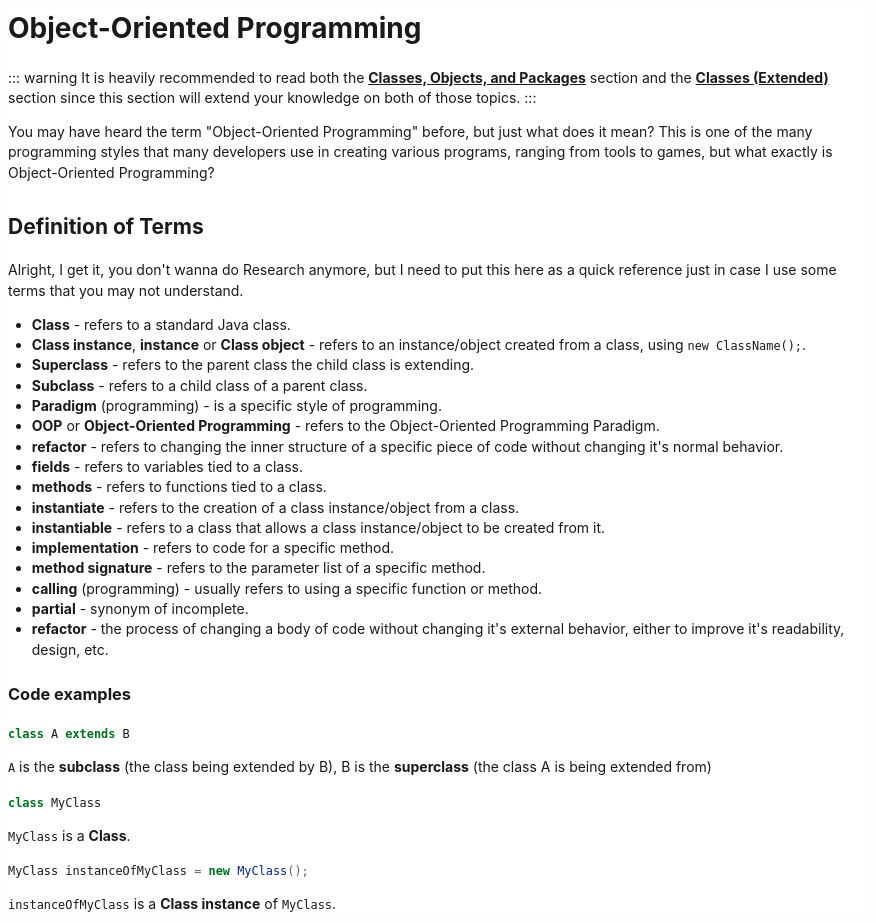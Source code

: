 # Object-Oriented Programming

::: warning
It is heavily recommended to read both the [**Classes, Objects, and Packages**](./classes-objects-packages.md) section and the [**Classes (Extended)**](./classes-extension.md) section since this section will extend your knowledge on both of those topics. 
:::

You may have heard the term "Object-Oriented Programming" before, but just what does it mean? This is one of the many programming styles that many developers use in creating various programs, ranging from tools to games, but what exactly is Object-Oriented Programming?

## Definition of Terms

Alright, I get it, you don't wanna do Research anymore, but I need to put this here as a quick reference just in case I use some terms that you may not understand.

- **Class** - refers to a standard Java class.
- **Class instance**, **instance** or **Class object** - refers to an instance/object created from a class, using `new ClassName();`.
- **Superclass** - refers to the parent class the child class is extending.
- **Subclass** - refers to a child class of a parent class.
- **Paradigm** (programming) - is a specific style of programming.
- **OOP** or **Object-Oriented Programming** - refers to the Object-Oriented Programming Paradigm.
- **refactor** - refers to changing the inner structure of a specific piece of code without changing it's normal behavior.
- **fields** - refers to variables tied to a class.
- **methods** - refers to functions tied to a class.
- **instantiate** - refers to the creation of a class instance/object from a class.
- **instantiable** - refers to a class that allows a class instance/object to be created from it.
- **implementation** - refers to code for a specific method.
- **method signature** - refers to the parameter list of a specific method.
- **calling** (programming) - usually refers to using a specific function or method.
- **partial** - synonym of incomplete.
- **refactor** - the process of changing a body of code without changing it's external behavior, either to improve it's readability, design, etc.

### Code examples

```java
class A extends B
```
`A` is the **subclass** (the class being extended by B), B is the **superclass** (the class A is being extended from)

```java
class MyClass
```
`MyClass` is a **Class**.

```java
MyClass instanceOfMyClass = new MyClass();
```
`instanceOfMyClass` is a **Class instance** of `MyClass`.
